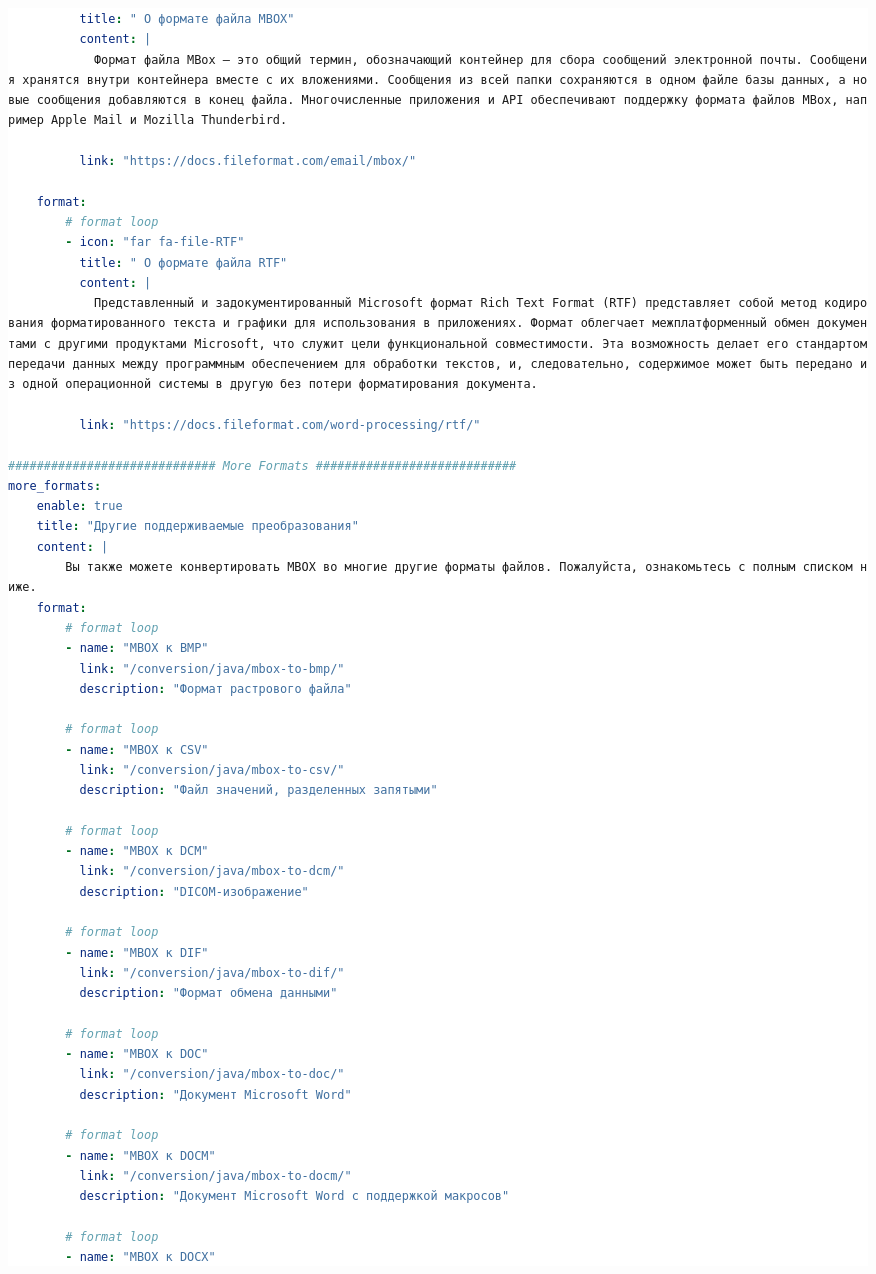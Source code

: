 ```yaml
          title: " О формате файла MBOX"
          content: |
            Формат файла MBox — это общий термин, обозначающий контейнер для сбора сообщений электронной почты. Сообщения хранятся внутри контейнера вместе с их вложениями. Сообщения из всей папки сохраняются в одном файле базы данных, а новые сообщения добавляются в конец файла. Многочисленные приложения и API обеспечивают поддержку формата файлов MBox, например Apple Mail и Mozilla Thunderbird.

          link: "https://docs.fileformat.com/email/mbox/"

    format:
        # format loop
        - icon: "far fa-file-RTF"
          title: " О формате файла RTF"
          content: |
            Представленный и задокументированный Microsoft формат Rich Text Format (RTF) представляет собой метод кодирования форматированного текста и графики для использования в приложениях. Формат облегчает межплатформенный обмен документами с другими продуктами Microsoft, что служит цели функциональной совместимости. Эта возможность делает его стандартом передачи данных между программным обеспечением для обработки текстов, и, следовательно, содержимое может быть передано из одной операционной системы в другую без потери форматирования документа.

          link: "https://docs.fileformat.com/word-processing/rtf/"

############################# More Formats ############################
more_formats:
    enable: true
    title: "Другие поддерживаемые преобразования"
    content: |
        Вы также можете конвертировать MBOX во многие другие форматы файлов. Пожалуйста, ознакомьтесь с полным списком ниже.
    format: 
        # format loop
        - name: "MBOX к BMP"
          link: "/conversion/java/mbox-to-bmp/"
          description: "Формат растрового файла"

        # format loop
        - name: "MBOX к CSV"
          link: "/conversion/java/mbox-to-csv/"
          description: "Файл значений, разделенных запятыми"

        # format loop
        - name: "MBOX к DCM"
          link: "/conversion/java/mbox-to-dcm/"
          description: "DICOM-изображение"

        # format loop
        - name: "MBOX к DIF"
          link: "/conversion/java/mbox-to-dif/"
          description: "Формат обмена данными"

        # format loop
        - name: "MBOX к DOC"
          link: "/conversion/java/mbox-to-doc/"
          description: "Документ Microsoft Word"

        # format loop
        - name: "MBOX к DOCM"
          link: "/conversion/java/mbox-to-docm/"
          description: "Документ Microsoft Word с поддержкой макросов"

        # format loop
        - name: "MBOX к DOCX"
```